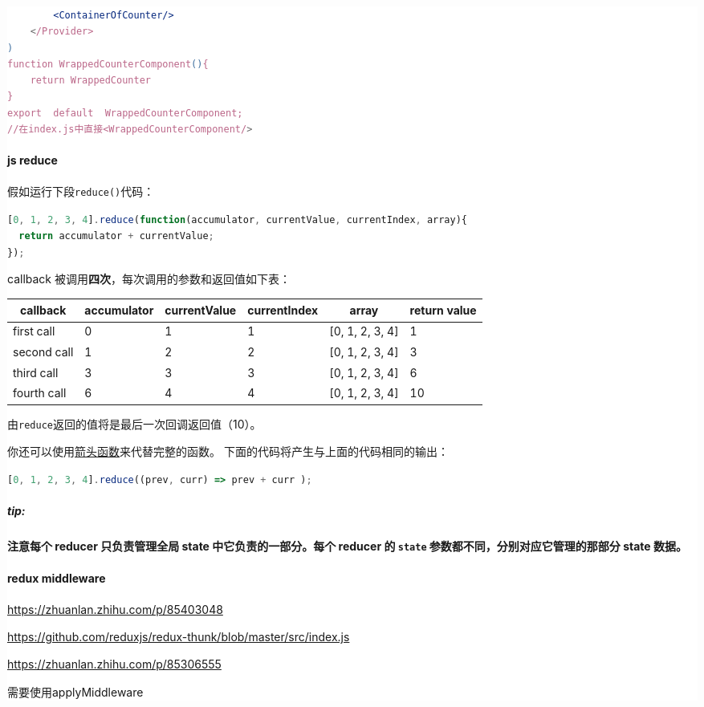 ```jsx
        <ContainerOfCounter/>
    </Provider>
)
function WrappedCounterComponent(){
    return WrappedCounter
}
export  default  WrappedCounterComponent;
//在index.js中直接<WrappedCounterComponent/>

```

#### js reduce



假如运行下段`reduce()`代码：

```js
[0, 1, 2, 3, 4].reduce(function(accumulator, currentValue, currentIndex, array){
  return accumulator + currentValue;
});
```

callback 被调用**四次**，每次调用的参数和返回值如下表：

| callback    | accumulator | currentValue | currentIndex | array           | return value |
| ----------- | ----------- | ------------ | ------------ | --------------- | ------------ |
| first call  | 0           | 1            | 1            | [0, 1, 2, 3, 4] | 1            |
| second call | 1           | 2            | 2            | [0, 1, 2, 3, 4] | 3            |
| third call  | 3           | 3            | 3            | [0, 1, 2, 3, 4] | 6            |
| fourth call | 6           | 4            | 4            | [0, 1, 2, 3, 4] | 10           |

由`reduce`返回的值将是最后一次回调返回值（10）。

你还可以使用[箭头函数](https://developer.mozilla.org/zh-CN/docs/Web/JavaScript/Reference/Functions/Arrow_functions)来代替完整的函数。 下面的代码将产生与上面的代码相同的输出：

```js
[0, 1, 2, 3, 4].reduce((prev, curr) => prev + curr );
```



##### tip:

**注意每个 reducer 只负责管理全局 state 中它负责的一部分。每个 reducer 的 `state` 参数都不同，分别对应它管理的那部分 state 数据。**

#### redux middleware

https://zhuanlan.zhihu.com/p/85403048

https://github.com/reduxjs/redux-thunk/blob/master/src/index.js

https://zhuanlan.zhihu.com/p/85306555

需要使用applyMiddleware
